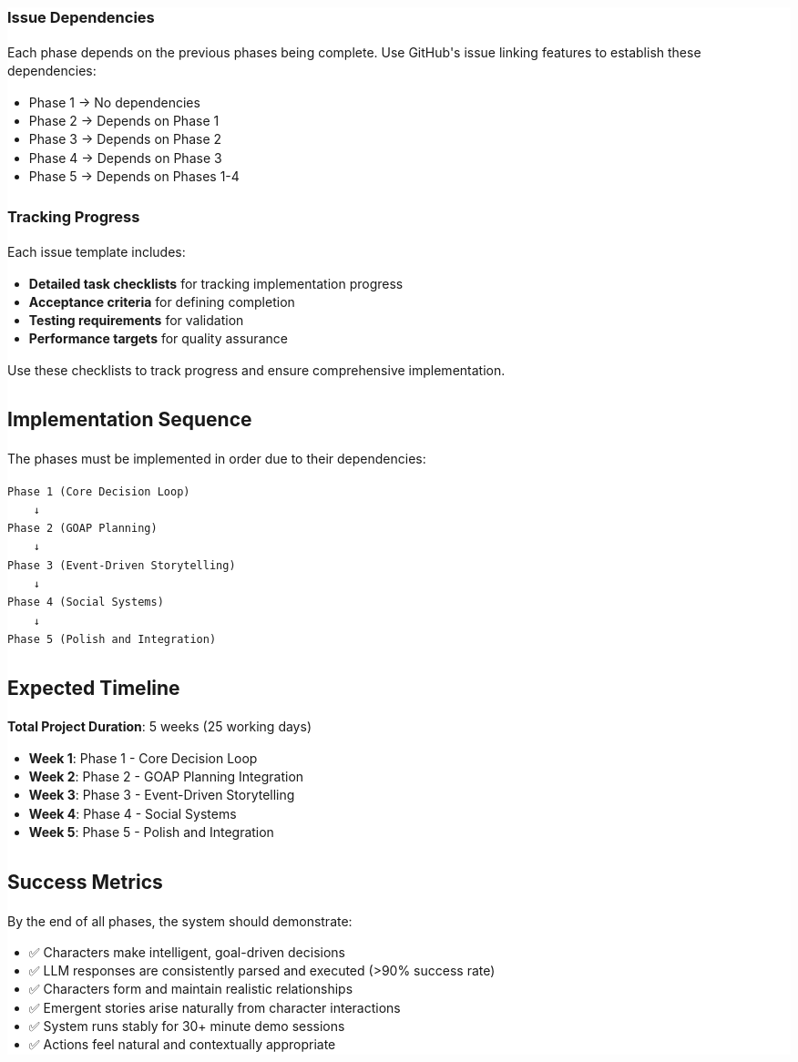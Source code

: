 ### Issue Dependencies

Each phase depends on the previous phases being complete. Use GitHub's issue linking features to establish these dependencies:

- Phase 1 → No dependencies
- Phase 2 → Depends on Phase 1
- Phase 3 → Depends on Phase 2
- Phase 4 → Depends on Phase 3
- Phase 5 → Depends on Phases 1-4

### Tracking Progress

Each issue template includes:
- **Detailed task checklists** for tracking implementation progress
- **Acceptance criteria** for defining completion
- **Testing requirements** for validation
- **Performance targets** for quality assurance

Use these checklists to track progress and ensure comprehensive implementation.

## Implementation Sequence

The phases must be implemented in order due to their dependencies:

```
Phase 1 (Core Decision Loop)
    ↓
Phase 2 (GOAP Planning)
    ↓
Phase 3 (Event-Driven Storytelling)
    ↓
Phase 4 (Social Systems)
    ↓
Phase 5 (Polish and Integration)
```

## Expected Timeline

**Total Project Duration**: 5 weeks (25 working days)

- **Week 1**: Phase 1 - Core Decision Loop
- **Week 2**: Phase 2 - GOAP Planning Integration
- **Week 3**: Phase 3 - Event-Driven Storytelling
- **Week 4**: Phase 4 - Social Systems
- **Week 5**: Phase 5 - Polish and Integration

## Success Metrics

By the end of all phases, the system should demonstrate:

- ✅ Characters make intelligent, goal-driven decisions
- ✅ LLM responses are consistently parsed and executed (>90% success rate)
- ✅ Characters form and maintain realistic relationships
- ✅ Emergent stories arise naturally from character interactions
- ✅ System runs stably for 30+ minute demo sessions
- ✅ Actions feel natural and contextually appropriate
